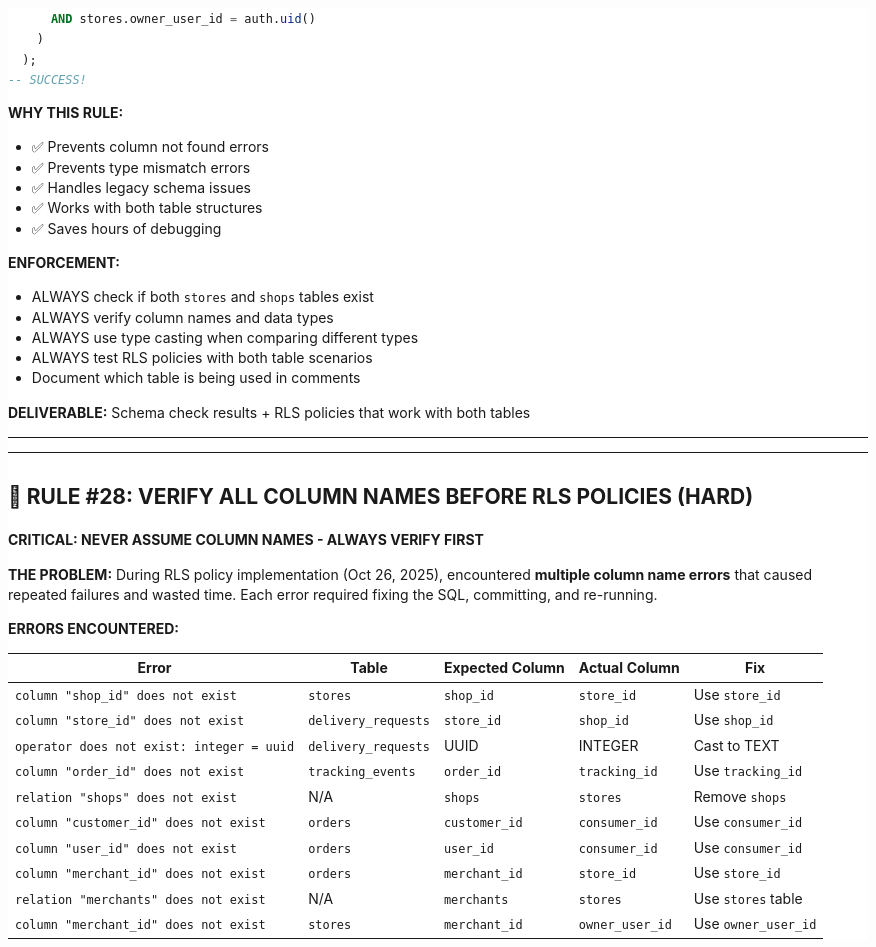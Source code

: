 ```sql
      AND stores.owner_user_id = auth.uid()
    )
  );
-- SUCCESS!
```

**WHY THIS RULE:**
- ✅ Prevents column not found errors
- ✅ Prevents type mismatch errors
- ✅ Handles legacy schema issues
- ✅ Works with both table structures
- ✅ Saves hours of debugging

**ENFORCEMENT:**
- ALWAYS check if both `stores` and `shops` tables exist
- ALWAYS verify column names and data types
- ALWAYS use type casting when comparing different types
- ALWAYS test RLS policies with both table scenarios
- Document which table is being used in comments

**DELIVERABLE:** Schema check results + RLS policies that work with both tables

---

---

## 🎯 RULE #28: VERIFY ALL COLUMN NAMES BEFORE RLS POLICIES (HARD)

**CRITICAL: NEVER ASSUME COLUMN NAMES - ALWAYS VERIFY FIRST**

**THE PROBLEM:**
During RLS policy implementation (Oct 26, 2025), encountered **multiple column name errors** that caused repeated failures and wasted time. Each error required fixing the SQL, committing, and re-running.

**ERRORS ENCOUNTERED:**

| Error | Table | Expected Column | Actual Column | Fix |
|-------|-------|----------------|---------------|-----|
| `column "shop_id" does not exist` | `stores` | `shop_id` | `store_id` | Use `store_id` |
| `column "store_id" does not exist` | `delivery_requests` | `store_id` | `shop_id` | Use `shop_id` |
| `operator does not exist: integer = uuid` | `delivery_requests` | UUID | INTEGER | Cast to TEXT |
| `column "order_id" does not exist` | `tracking_events` | `order_id` | `tracking_id` | Use `tracking_id` |
| `relation "shops" does not exist` | N/A | `shops` | `stores` | Remove `shops` |
| `column "customer_id" does not exist` | `orders` | `customer_id` | `consumer_id` | Use `consumer_id` |
| `column "user_id" does not exist` | `orders` | `user_id` | `consumer_id` | Use `consumer_id` |
| `column "merchant_id" does not exist` | `orders` | `merchant_id` | `store_id` | Use `store_id` |
| `relation "merchants" does not exist` | N/A | `merchants` | `stores` | Use `stores` table |
| `column "merchant_id" does not exist` | `stores` | `merchant_id` | `owner_user_id` | Use `owner_user_id` |
